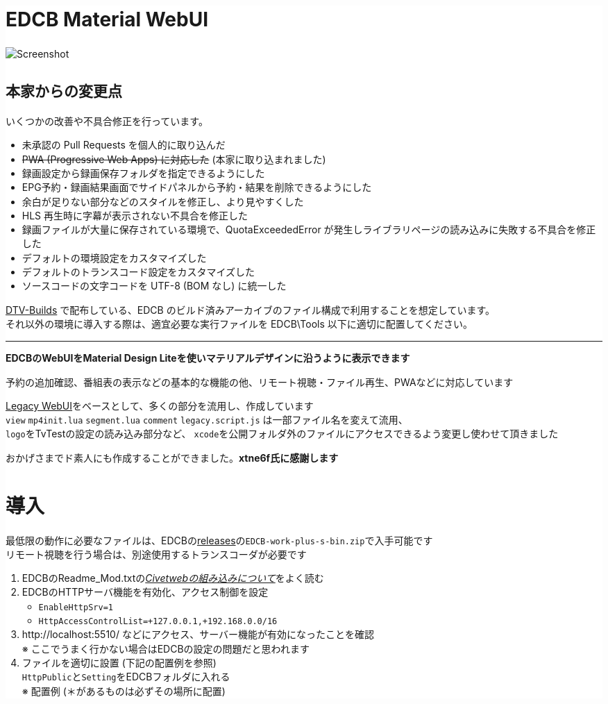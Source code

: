 EDCB Material WebUI
===================

![Screenshot](https://github.com/tsukumijima/EDCB_Material_WebUI/assets/39271166/20737402-3a33-4c28-b8c6-43e23388fdad)

## 本家からの変更点

いくつかの改善や不具合修正を行っています。

* 未承認の Pull Requests を個人的に取り込んだ
* <s>PWA (Progressive Web Apps) に対応した</s> (本家に取り込まれました)
* 録画設定から録画保存フォルダを指定できるようにした
* EPG予約・録画結果画面でサイドパネルから予約・結果を削除できるようにした
* 余白が足りない部分などのスタイルを修正し、より見やすくした
* HLS 再生時に字幕が表示されない不具合を修正した
* 録画ファイルが大量に保存されている環境で、QuotaExceededError が発生しライブラリページの読み込みに失敗する不具合を修正した
* デフォルトの環境設定をカスタマイズした
* デフォルトのトランスコード設定をカスタマイズした
* ソースコードの文字コードを UTF-8 (BOM なし) に統一した

[DTV-Builds](https://github.com/tsukumijima/DTV-Builds) で配布している、EDCB のビルド済みアーカイブのファイル構成で利用することを想定しています。  
それ以外の環境に導入する際は、適宜必要な実行ファイルを EDCB\Tools 以下に適切に配置してください。

-------------------

**EDCBのWebUIをMaterial Design Liteを使いマテリアルデザインに沿うように表示できます**  

予約の追加確認、番組表の表示などの基本的な機能の他、リモート視聴・ファイル再生、PWAなどに対応しています  

[Legacy WebUI](https://github.com/xtne6f/EDCB/tree/work-plus-s/ini/HttpPublic/legacy)をベースとして、多くの部分を流用し、作成しています  
`view` `mp4init.lua` `segment.lua` `comment` `legacy.script.js` は一部ファイル名を変えて流用、  
`logo`をTvTestの設定の読み込み部分など、 `xcode`を公開フォルダ外のファイルにアクセスできるよう変更し使わせて頂きました  

おかげさまでド素人にも作成することができました。**xtne6f氏に感謝します**


# 導入
最低限の動作に必要なファイルは、EDCBの[releases](https://github.com/xtne6f/EDCB/releases)の`EDCB-work-plus-s-bin.zip`で入手可能です  
リモート視聴を行う場合は、別途使用するトランスコーダが必要です  
1. EDCBのReadme_Mod.txtの[*Civetwebの組み込みについて*](https://github.com/xtne6f/EDCB/blob/work-plus-s/Document/Readme_Mod.txt#civetweb%E3%81%AE%E7%B5%84%E3%81%BF%E8%BE%BC%E3%81%BF%E3%81%AB%E3%81%A4%E3%81%84%E3%81%A6)をよく読む
1. EDCBのHTTPサーバ機能を有効化、アクセス制御を設定
   * `EnableHttpSrv=1`
   * `HttpAccessControlList=+127.0.0.1,+192.168.0.0/16`
1. http://localhost:5510/ などにアクセス、サーバー機能が有効になったことを確認  
※ ここでうまく行かない場合はEDCBの設定の問題だと思われます
1. ファイルを適切に設置 (下記の配置例を参照)  
   `HttpPublic`と`Setting`をEDCBフォルダに入れる  
   ※ 配置例 (＊があるものは必ずその場所に配置)
